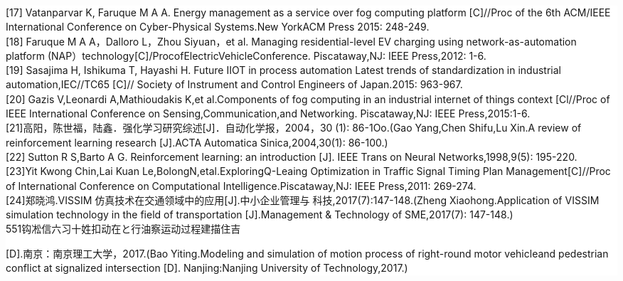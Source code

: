[17] Vatanparvar K, Faruque M A A. Energy management as a service over fog computing platform [C]//Proc of the 6th ACM/IEEE International Conference on Cyber-Physical Systems.New YorkACM Press 2015: 248-249.   
[18] Faruque M A A，Dalloro L，Zhou Siyuan，et al. Managing residential-level EV charging using network-as-automation platform (NAP）technology[C]/ProcofElectricVehicleConference. Piscataway,NJ: IEEE Press,2012: 1-6.   
[19] Sasajima H, Ishikuma T, Hayashi H. Future IIOT in process automation Latest trends of standardization in industrial automation,IEC//TC65 [C]// Society of Instrument and Control Engineers of Japan.2015: 963-967.   
[20] Gazis V,Leonardi A,Mathioudakis K,et al.Components of fog computing in an industrial internet of things context [Cl//Proc of IEEE International Conference on Sensing,Communication,and Networking. Piscataway,NJ: IEEE Press,2015:1-6.   
[21]高阳，陈世福，陆鑫．强化学习研究综述[J]．自动化学报，2004，30 (1): 86-1Oo.(Gao Yang,Chen Shifu,Lu Xin.A review of reinforcement learning research [J].ACTA Automatica Sinica,2004,30(1): 86-100.)   
[22] Sutton R S,Barto A G. Reinforcement learning: an introduction [J]. IEEE Trans on Neural Networks,1998,9(5): 195-220.   
[23]Yit Kwong Chin,Lai Kuan Le,BolongN,etal.ExploringQ-Leaing Optimization in Traffic Signal Timing Plan Management[C]//Proc of International Conference on Computational Intelligence.Piscataway,NJ: IEEE Press,2011: 269-274.   
[24]郑晓鸿.VISSIM 仿真技术在交通领域中的应用[J].中小企业管理与 科技,2017(7):147-148.(Zheng Xiaohong.Application of VISSIM simulation technology in the field of transportation [J].Management & Technology of SME,2017(7): 147-148.)   
551钩凇信六习十姓扣动在と行油察运动过程建描住吉

[D].南京：南京理工大学，2017.(Bao Yiting.Modeling and simulation of motion process of right-round motor vehicleand pedestrian conflict at signalized intersection [D]. Nanjing:Nanjing University of Technology,2017.)